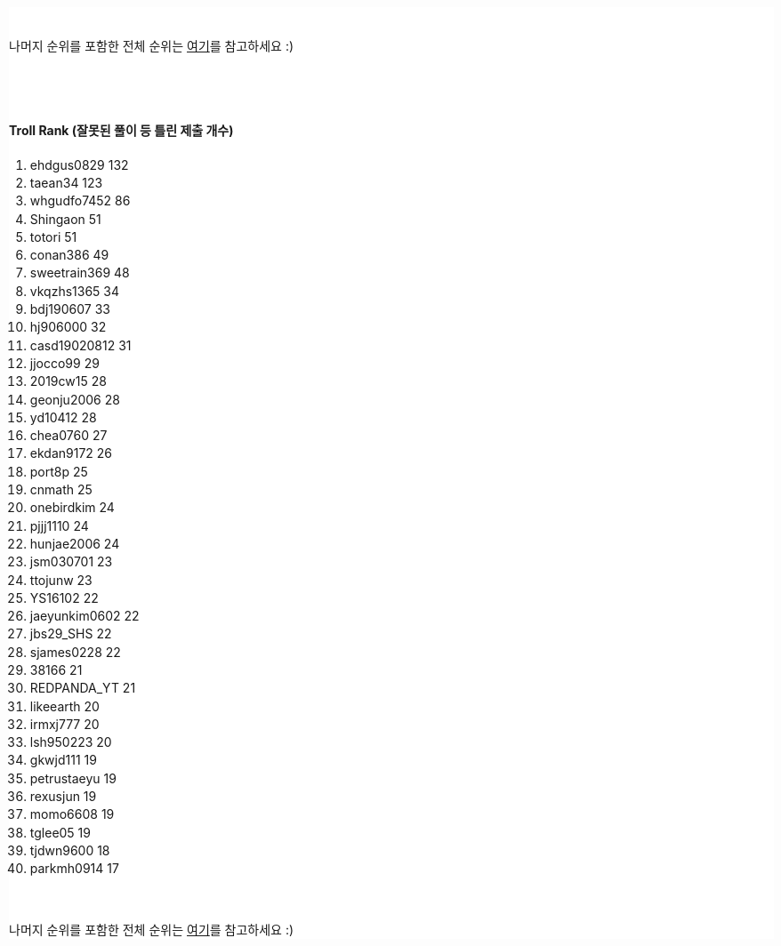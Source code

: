 
<br>

나머지 순위를 포함한 전체 순위는 [여기](https://codeup.tk/Ranks/2019-08-3rd/Submit)를 참고하세요 :)

<br>
<br>

#### Troll Rank (잘못된 풀이 등 틀린 제출 개수)

1) ehdgus0829 132  
2) taean34 123  
3) whgudfo7452 86  
4) Shingaon 51  
5) totori 51  
6) conan386 49  
7) sweetrain369 48  
8) vkqzhs1365 34  
9) bdj190607 33  
10) hj906000 32  
11) casd19020812 31  
12) jjocco99 29  
13) 2019cw15 28  
14) geonju2006 28  
15) yd10412 28  
16) chea0760 27  
17) ekdan9172 26  
18) port8p 25  
19) cnmath 25  
20) onebirdkim 24  
21) pjjj1110 24  
22) hunjae2006 24  
23) jsm030701 23  
24) ttojunw 23  
25) YS16102 22  
26) jaeyunkim0602 22  
27) jbs29_SHS 22  
28) sjames0228 22  
29) 38166 21  
30) REDPANDA_YT 21  
31) likeearth 20  
32) irmxj777 20  
33) lsh950223 20  
34) gkwjd111 19  
35) petrustaeyu 19  
36) rexusjun 19  
37) momo6608 19  
38) tglee05 19  
39) tjdwn9600 18  
40) parkmh0914 17  

<br>

나머지 순위를 포함한 전체 순위는 [여기](https://codeup.tk/Ranks/2019-08-3rd/Troll)를 참고하세요 :)
